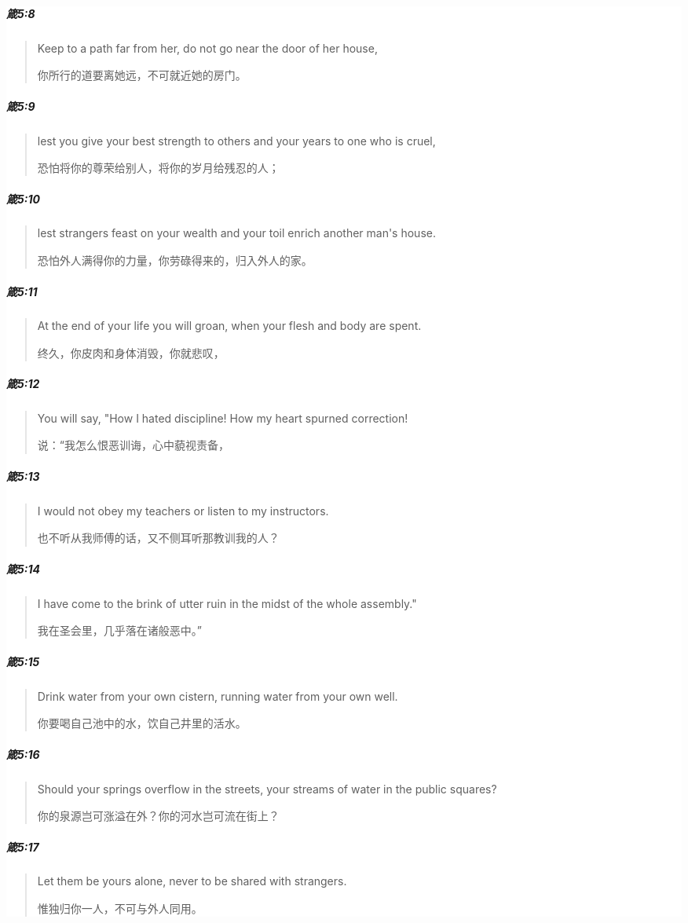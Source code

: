 
##### 箴5:8
> Keep to a path far from her, do not go near the door of her house,
>
> 你所行的道要离她远，不可就近她的房门。


##### 箴5:9
> lest you give your best strength to others and your years to one who is cruel,
>
> 恐怕将你的尊荣给别人，将你的岁月给残忍的人；


##### 箴5:10
> lest strangers feast on your wealth and your toil enrich another man's house.
>
> 恐怕外人满得你的力量，你劳碌得来的，归入外人的家。


##### 箴5:11
> At the end of your life you will groan, when your flesh and body are spent.
>
> 终久，你皮肉和身体消毁，你就悲叹，


##### 箴5:12
> You will say, "How I hated discipline! How my heart spurned correction!
>
> 说：“我怎么恨恶训诲，心中藐视责备，


##### 箴5:13
> I would not obey my teachers or listen to my instructors.
>
> 也不听从我师傅的话，又不侧耳听那教训我的人？


##### 箴5:14
> I have come to the brink of utter ruin in the midst of the whole assembly."
>
> 我在圣会里，几乎落在诸般恶中。”


##### 箴5:15
> Drink water from your own cistern, running water from your own well.
>
> 你要喝自己池中的水，饮自己井里的活水。


##### 箴5:16
> Should your springs overflow in the streets, your streams of water in the public squares?
>
> 你的泉源岂可涨溢在外？你的河水岂可流在街上？


##### 箴5:17
> Let them be yours alone, never to be shared with strangers.
>
> 惟独归你一人，不可与外人同用。
